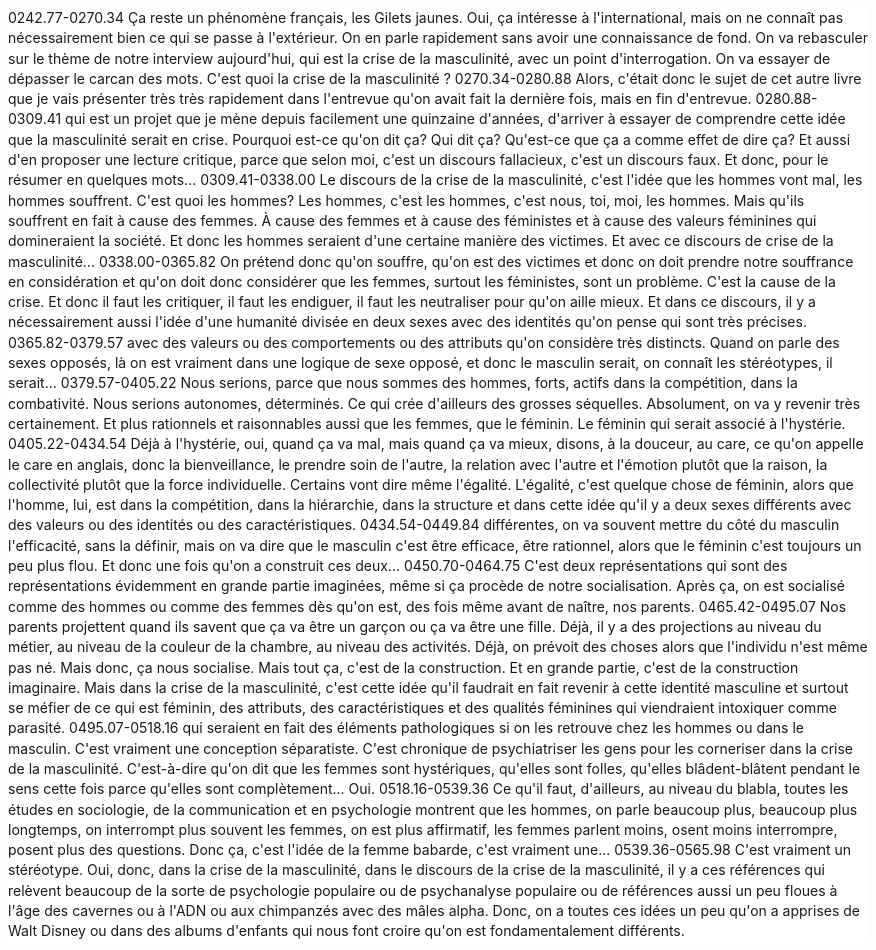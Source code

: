 0242.77-0270.34   Ça reste un phénomène français, les Gilets jaunes. Oui, ça intéresse à l'international, mais on ne connaît pas nécessairement bien ce qui se passe à l'extérieur. On en parle rapidement sans avoir une connaissance de fond. On va rebasculer sur le thème de notre interview aujourd'hui, qui est la crise de la masculinité, avec un point d'interrogation. On va essayer de dépasser le carcan des mots. C'est quoi la crise de la masculinité ?
0270.34-0280.88   Alors, c'était donc le sujet de cet autre livre que je vais présenter très très rapidement dans l'entrevue qu'on avait fait la dernière fois, mais en fin d'entrevue.
0280.88-0309.41   qui est un projet que je mène depuis facilement une quinzaine d'années, d'arriver à essayer de comprendre cette idée que la masculinité serait en crise. Pourquoi est-ce qu'on dit ça? Qui dit ça? Qu'est-ce que ça a comme effet de dire ça? Et aussi d'en proposer une lecture critique, parce que selon moi, c'est un discours fallacieux, c'est un discours faux. Et donc, pour le résumer en quelques mots...
0309.41-0338.00   Le discours de la crise de la masculinité, c'est l'idée que les hommes vont mal, les hommes souffrent. C'est quoi les hommes? Les hommes, c'est les hommes, c'est nous, toi, moi, les hommes. Mais qu'ils souffrent en fait à cause des femmes. À cause des femmes et à cause des féministes et à cause des valeurs féminines qui domineraient la société. Et donc les hommes seraient d'une certaine manière des victimes. Et avec ce discours de crise de la masculinité...
0338.00-0365.82   On prétend donc qu'on souffre, qu'on est des victimes et donc on doit prendre notre souffrance en considération et qu'on doit donc considérer que les femmes, surtout les féministes, sont un problème. C'est la cause de la crise. Et donc il faut les critiquer, il faut les endiguer, il faut les neutraliser pour qu'on aille mieux. Et dans ce discours, il y a nécessairement aussi l'idée d'une humanité divisée en deux sexes avec des identités qu'on pense qui sont très précises.
0365.82-0379.57   avec des valeurs ou des comportements ou des attributs qu'on considère très distincts. Quand on parle des sexes opposés, là on est vraiment dans une logique de sexe opposé, et donc le masculin serait, on connaît les stéréotypes, il serait...
0379.57-0405.22   Nous serions, parce que nous sommes des hommes, forts, actifs dans la compétition, dans la combativité. Nous serions autonomes, déterminés. Ce qui crée d'ailleurs des grosses séquelles. Absolument, on va y revenir très certainement. Et plus rationnels et raisonnables aussi que les femmes, que le féminin. Le féminin qui serait associé à l'hystérie.
0405.22-0434.54   Déjà à l'hystérie, oui, quand ça va mal, mais quand ça va mieux, disons, à la douceur, au care, ce qu'on appelle le care en anglais, donc la bienveillance, le prendre soin de l'autre, la relation avec l'autre et l'émotion plutôt que la raison, la collectivité plutôt que la force individuelle. Certains vont dire même l'égalité. L'égalité, c'est quelque chose de féminin, alors que l'homme, lui, est dans la compétition, dans la hiérarchie, dans la structure et dans cette idée qu'il y a deux sexes différents avec des valeurs ou des identités ou des caractéristiques.
0434.54-0449.84   différentes, on va souvent mettre du côté du masculin l'efficacité, sans la définir, mais on va dire que le masculin c'est être efficace, être rationnel, alors que le féminin c'est toujours un peu plus flou. Et donc une fois qu'on a construit ces deux...
0450.70-0464.75   C'est deux représentations qui sont des représentations évidemment en grande partie imaginées, même si ça procède de notre socialisation. Après ça, on est socialisé comme des hommes ou comme des femmes dès qu'on est, des fois même avant de naître, nos parents.
0465.42-0495.07   Nos parents projettent quand ils savent que ça va être un garçon ou ça va être une fille. Déjà, il y a des projections au niveau du métier, au niveau de la couleur de la chambre, au niveau des activités. Déjà, on prévoit des choses alors que l'individu n'est même pas né. Mais donc, ça nous socialise. Mais tout ça, c'est de la construction. Et en grande partie, c'est de la construction imaginaire. Mais dans la crise de la masculinité, c'est cette idée qu'il faudrait en fait revenir à cette identité masculine et surtout se méfier de ce qui est féminin, des attributs, des caractéristiques et des qualités féminines qui viendraient intoxiquer comme parasité.
0495.07-0518.16   qui seraient en fait des éléments pathologiques si on les retrouve chez les hommes ou dans le masculin. C'est vraiment une conception séparatiste. C'est chronique de psychiatriser les gens pour les corneriser dans la crise de la masculinité. C'est-à-dire qu'on dit que les femmes sont hystériques, qu'elles sont folles, qu'elles blâdent-blâtent pendant le sens cette fois parce qu'elles sont complètement... Oui.
0518.16-0539.36   Ce qu'il faut, d'ailleurs, au niveau du blabla, toutes les études en sociologie, de la communication et en psychologie montrent que les hommes, on parle beaucoup plus, beaucoup plus longtemps, on interrompt plus souvent les femmes, on est plus affirmatif, les femmes parlent moins, osent moins interrompre, posent plus des questions. Donc ça, c'est l'idée de la femme babarde, c'est vraiment une...
0539.36-0565.98   C'est vraiment un stéréotype. Oui, donc, dans la crise de la masculinité, dans le discours de la crise de la masculinité, il y a ces références qui relèvent beaucoup de la sorte de psychologie populaire ou de psychanalyse populaire ou de références aussi un peu floues à l'âge des cavernes ou à l'ADN ou aux chimpanzés avec des mâles alpha. Donc, on a toutes ces idées un peu qu'on a apprises de Walt Disney ou dans des albums d'enfants qui nous font croire qu'on est fondamentalement différents.